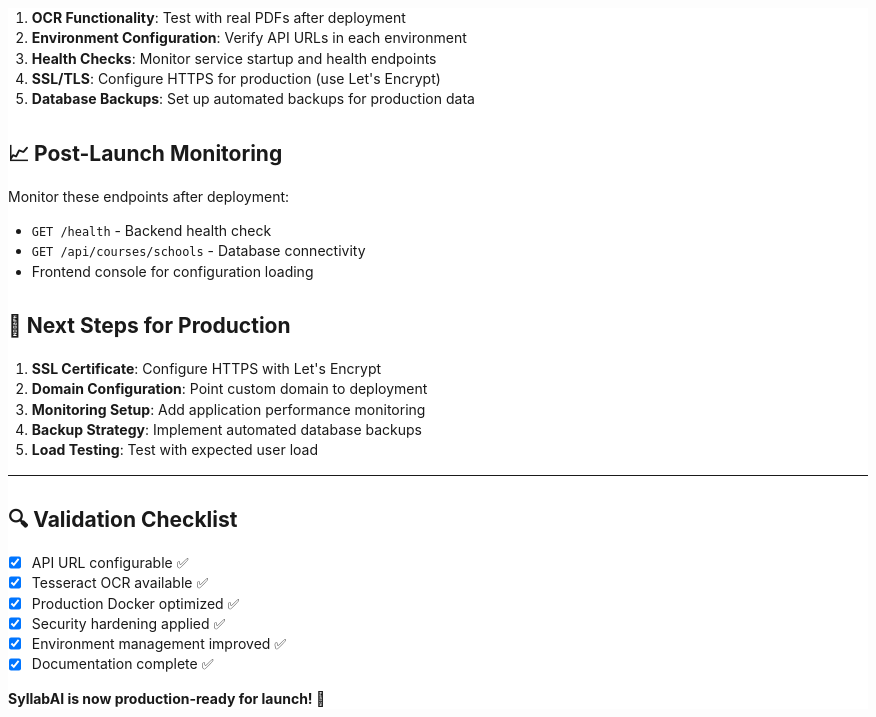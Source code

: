 1. **OCR Functionality**: Test with real PDFs after deployment
2. **Environment Configuration**: Verify API URLs in each environment
3. **Health Checks**: Monitor service startup and health endpoints
4. **SSL/TLS**: Configure HTTPS for production (use Let's Encrypt)
5. **Database Backups**: Set up automated backups for production data

## 📈 Post-Launch Monitoring

Monitor these endpoints after deployment:
- `GET /health` - Backend health check
- `GET /api/courses/schools` - Database connectivity
- Frontend console for configuration loading

## 🎯 Next Steps for Production

1. **SSL Certificate**: Configure HTTPS with Let's Encrypt
2. **Domain Configuration**: Point custom domain to deployment
3. **Monitoring Setup**: Add application performance monitoring
4. **Backup Strategy**: Implement automated database backups
5. **Load Testing**: Test with expected user load

---

## 🔍 Validation Checklist

- [x] API URL configurable ✅
- [x] Tesseract OCR available ✅  
- [x] Production Docker optimized ✅
- [x] Security hardening applied ✅
- [x] Environment management improved ✅
- [x] Documentation complete ✅

**SyllabAI is now production-ready for launch! 🚀**